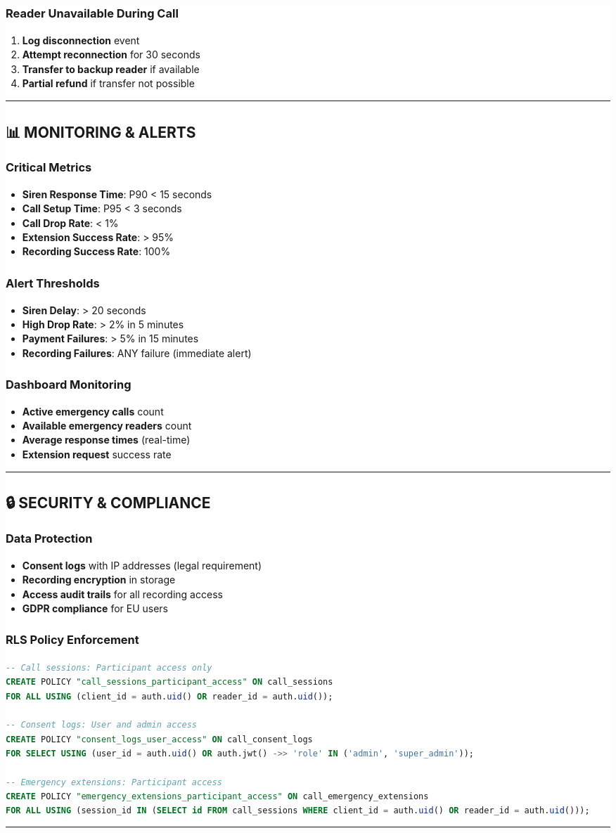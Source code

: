 ### **Reader Unavailable During Call**
1. **Log disconnection** event
2. **Attempt reconnection** for 30 seconds
3. **Transfer to backup reader** if available
4. **Partial refund** if transfer not possible

---

## 📊 **MONITORING & ALERTS**

### **Critical Metrics**
- **Siren Response Time**: P90 < 15 seconds
- **Call Setup Time**: P95 < 3 seconds
- **Call Drop Rate**: < 1%
- **Extension Success Rate**: > 95%
- **Recording Success Rate**: 100%

### **Alert Thresholds**
- **Siren Delay**: > 20 seconds
- **High Drop Rate**: > 2% in 5 minutes
- **Payment Failures**: > 5% in 15 minutes
- **Recording Failures**: ANY failure (immediate alert)

### **Dashboard Monitoring**
- **Active emergency calls** count
- **Available emergency readers** count
- **Average response times** (real-time)
- **Extension request** success rate

---

## 🔒 **SECURITY & COMPLIANCE**

### **Data Protection**
- **Consent logs** with IP addresses (legal requirement)
- **Recording encryption** in storage
- **Access audit trails** for all recording access
- **GDPR compliance** for EU users

### **RLS Policy Enforcement**
```sql
-- Call sessions: Participant access only
CREATE POLICY "call_sessions_participant_access" ON call_sessions 
FOR ALL USING (client_id = auth.uid() OR reader_id = auth.uid());

-- Consent logs: User and admin access
CREATE POLICY "consent_logs_user_access" ON call_consent_logs 
FOR SELECT USING (user_id = auth.uid() OR auth.jwt() ->> 'role' IN ('admin', 'super_admin'));

-- Emergency extensions: Participant access
CREATE POLICY "emergency_extensions_participant_access" ON call_emergency_extensions 
FOR ALL USING (session_id IN (SELECT id FROM call_sessions WHERE client_id = auth.uid() OR reader_id = auth.uid()));
```

---
